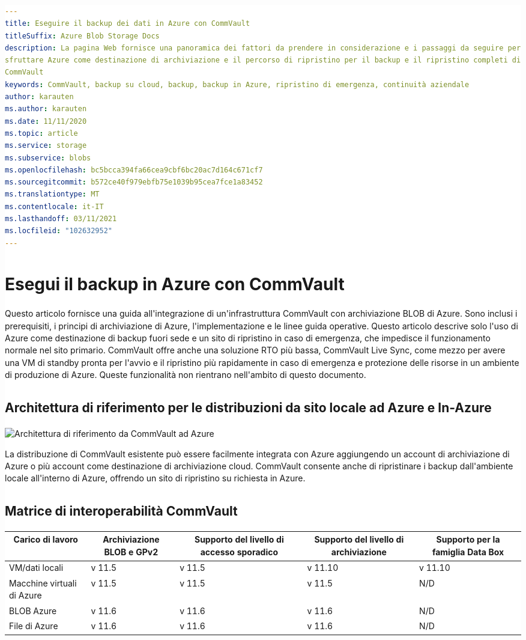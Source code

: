 ```yaml
---
title: Eseguire il backup dei dati in Azure con CommVault
titleSuffix: Azure Blob Storage Docs
description: La pagina Web fornisce una panoramica dei fattori da prendere in considerazione e i passaggi da seguire per sfruttare Azure come destinazione di archiviazione e il percorso di ripristino per il backup e il ripristino completi di CommVault
keywords: CommVault, backup su cloud, backup, backup in Azure, ripristino di emergenza, continuità aziendale
author: karauten
ms.author: karauten
ms.date: 11/11/2020
ms.topic: article
ms.service: storage
ms.subservice: blobs
ms.openlocfilehash: bc5bcca394fa66cea9cbf6bc20ac7d164c671cf7
ms.sourcegitcommit: b572ce40f979ebfb75e1039b95cea7fce1a83452
ms.translationtype: MT
ms.contentlocale: it-IT
ms.lasthandoff: 03/11/2021
ms.locfileid: "102632952"
---
```

# <a name="back-up-to-azure-with-commvault"></a>Esegui il backup in Azure con CommVault

Questo articolo fornisce una guida all'integrazione di un'infrastruttura CommVault con archiviazione BLOB di Azure. Sono inclusi i prerequisiti, i principi di archiviazione di Azure, l'implementazione e le linee guida operative. Questo articolo descrive solo l'uso di Azure come destinazione di backup fuori sede e un sito di ripristino in caso di emergenza, che impedisce il funzionamento normale nel sito primario. CommVault offre anche una soluzione RTO più bassa, CommVault Live Sync, come mezzo per avere una VM di standby pronta per l'avvio e il ripristino più rapidamente in caso di emergenza e protezione delle risorse in un ambiente di produzione di Azure. Queste funzionalità non rientrano nell'ambito di questo documento. 

## <a name="reference-architecture-for-on-premises-to-azure-and-in-azure-deployments"></a>Architettura di riferimento per le distribuzioni da sito locale ad Azure e In-Azure

![Architettura di riferimento da CommVault ad Azure](../media/commvault-diagram.png)

La distribuzione di CommVault esistente può essere facilmente integrata con Azure aggiungendo un account di archiviazione di Azure o più account come destinazione di archiviazione cloud. CommVault consente anche di ripristinare i backup dall'ambiente locale all'interno di Azure, offrendo un sito di ripristino su richiesta in Azure.   

## <a name="commvault-interoperability-matrix"></a>Matrice di interoperabilità CommVault
| Carico di lavoro | Archiviazione BLOB e GPv2 | Supporto del livello di accesso sporadico | Supporto del livello di archiviazione | Supporto per la famiglia Data Box |
|-----------------------|--------------------|--------------------|-------------------------|-------------------------|
| VM/dati locali | v 11.5 | v 11.5 | v 11.10 | v 11.10 |
| Macchine virtuali di Azure | v 11.5 | v 11.5 | v 11.5 | N/D |
| BLOB Azure | v 11.6 | v 11.6 | v 11.6 | N/D |
| File di Azure | v 11.6 | v 11.6 | v 11.6 | N/D | 
